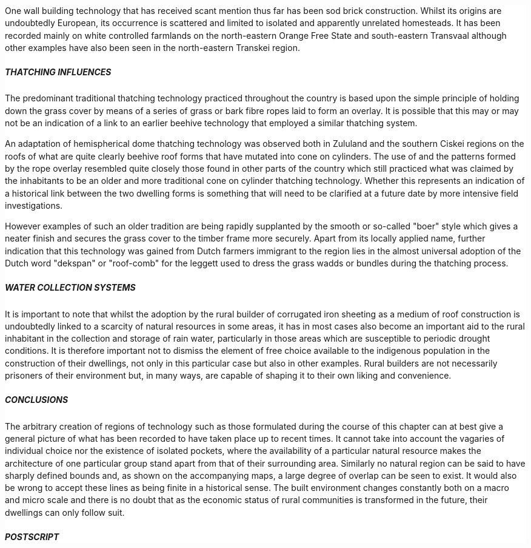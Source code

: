 One wall building technology that has received scant mention thus far has been sod brick construction. Whilst its origins are undoubtedly European, its occurrence is scattered and limited to isolated and apparently unrelated homesteads. It has been recorded mainly on white controlled farmlands on the north-eastern Orange Free State and south-eastern Transvaal although other examples have also been seen in the north-eastern Transkei region.

##### THATCHING INFLUENCES

The predominant traditional thatching technology practiced throughout the country is based upon the simple principle of holding down the grass cover by means of a series of grass or bark fibre ropes laid to form an overlay. It is possible that this may or may not be an indication of a link to an earlier beehive technology that employed a similar thatching system.

An adaptation of hemispherical dome thatching technology was observed both in Zululand and the southern Ciskei regions on the roofs of what are quite clearly beehive roof forms that have mutated into cone on cylinders. The use of and the patterns formed by the rope overlay resembled quite closely those found in other parts of the country which still practiced what was claimed by the inhabitants to be an older and more traditional cone on cylinder thatching technology. Whether this represents an indication of a historical link between the two dwelling forms is something that will need to be clarified at a future date by more intensive field investigations.

However examples of such an older tradition are being rapidly supplanted by the smooth or so-called "boer" style which gives a neater finish and secures the grass cover to the timber frame more securely. Apart from its locally applied name, further indication that this technology was gained from Dutch farmers immigrant to the region lies in the almost universal adoption of the Dutch word "dekspan" or "roof-comb" for the leggett used to dress the grass wadds or bundles during the thatching process.

##### WATER COLLECTION SYSTEMS

It is important to note that whilst the adoption by the rural builder of corrugated iron sheeting as a medium of roof construction is undoubtedly linked to a scarcity of natural resources in some areas, it has in most cases also become an important aid to the rural inhabitant in the collection and storage of rain water, particularly in those areas which are susceptible to periodic drought conditions. It is therefore important not to dismiss the element of free choice available to the indigenous population in the construction of their dwellings, not only in this particular case but also in other examples. Rural builders are not necessarily prisoners of their environment but, in many ways, are capable of shaping it to their own liking and convenience.

##### CONCLUSIONS

The arbitrary creation of regions of technology such as those formulated during the course of this chapter can at best give a general picture of what has been recorded to have taken place up to recent times. It cannot take into account the vagaries of individual choice nor the existence of isolated pockets, where the availability of a particular natural resource makes the architecture of one particular group stand apart from that of their surrounding area. Similarly no natural region can be said to have sharply defined bounds and, as shown on the accompanying maps, a large degree of overlap can be seen to exist. It would also be wrong to accept these lines as being finite in a historical sense. The built environment changes constantly both on a macro and micro scale and there is no doubt that as the economic status of rural communities is transformed in the future, their dwellings can only follow suit.

##### POSTSCRIPT
